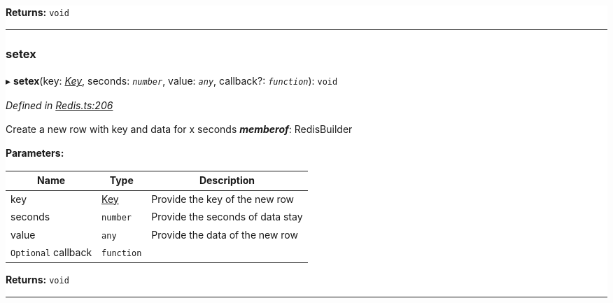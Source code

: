 **Returns:** `void`

___
<a id="setex"></a>

###  setex

▸ **setex**(key: *[Key](../modules/_redis_.md#key)*, seconds: *`number`*, value: *`any`*, callback?: *`function`*): `void`

*Defined in [Redis.ts:206](https://github.com/Maxime6678/commons/blob/c4ee63e/src/Redis.ts#L206)*

Create a new row with key and data for x seconds
*__memberof__*: RedisBuilder

**Parameters:**

| Name | Type | Description |
| ------ | ------ | ------ |
| key | [Key](../modules/_redis_.md#key) |  Provide the key of the new row |
| seconds | `number` |  Provide the seconds of data stay |
| value | `any` |  Provide the data of the new row |
| `Optional` callback | `function` |

**Returns:** `void`

___

